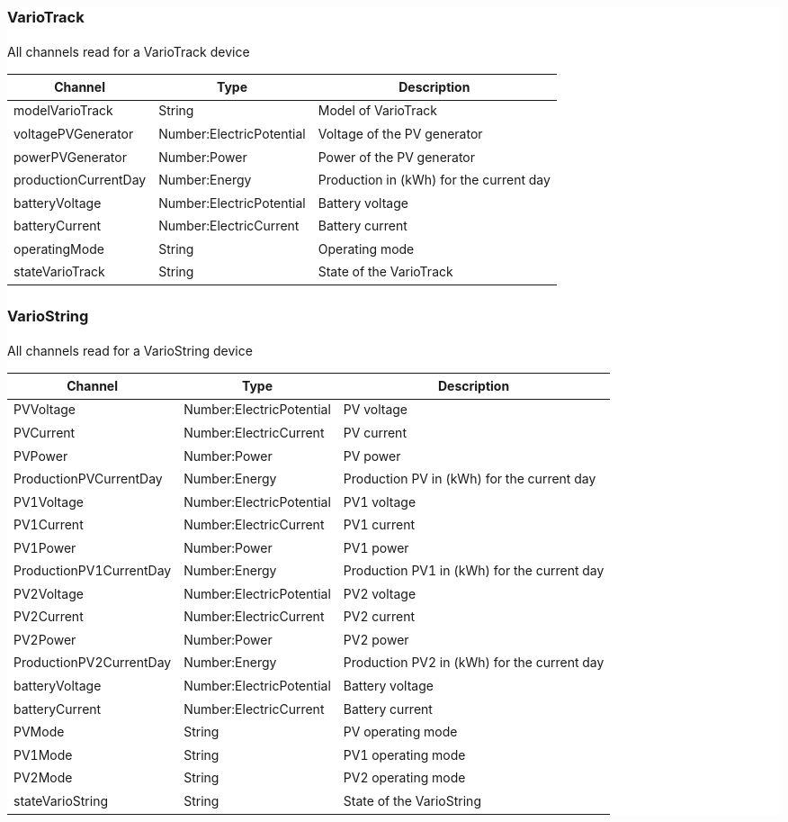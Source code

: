 ### VarioTrack

All channels read for a VarioTrack device

|       Channel        |           Type           |               Description               |
|----------------------|--------------------------|-----------------------------------------|
| modelVarioTrack      | String                   | Model of VarioTrack                     |
| voltagePVGenerator   | Number:ElectricPotential | Voltage of the PV generator             |
| powerPVGenerator     | Number:Power             | Power of the PV generator               |
| productionCurrentDay | Number:Energy            | Production in (kWh) for the current day |
| batteryVoltage       | Number:ElectricPotential | Battery voltage                         |
| batteryCurrent       | Number:ElectricCurrent   | Battery current                         |
| operatingMode        | String                   | Operating mode                          |
| stateVarioTrack      | String                   | State of the VarioTrack                 |

### VarioString

All channels read for a VarioString device

|         Channel         |           Type           |                 Description                 |
|-------------------------|--------------------------|---------------------------------------------|
| PVVoltage               | Number:ElectricPotential | PV voltage                                  |
| PVCurrent               | Number:ElectricCurrent   | PV current                                  |
| PVPower                 | Number:Power             | PV power                                    |
| ProductionPVCurrentDay  | Number:Energy            | Production PV in (kWh) for the current day  |
| PV1Voltage              | Number:ElectricPotential | PV1 voltage                                 |
| PV1Current              | Number:ElectricCurrent   | PV1 current                                 |
| PV1Power                | Number:Power             | PV1 power                                   |
| ProductionPV1CurrentDay | Number:Energy            | Production PV1 in (kWh) for the current day |
| PV2Voltage              | Number:ElectricPotential | PV2 voltage                                 |
| PV2Current              | Number:ElectricCurrent   | PV2 current                                 |
| PV2Power                | Number:Power             | PV2 power                                   |
| ProductionPV2CurrentDay | Number:Energy            | Production PV2 in (kWh) for the current day |
| batteryVoltage          | Number:ElectricPotential | Battery voltage                             |
| batteryCurrent          | Number:ElectricCurrent   | Battery current                             |
| PVMode                  | String                   | PV operating mode                           |
| PV1Mode                 | String                   | PV1 operating mode                          |
| PV2Mode                 | String                   | PV2 operating mode                          |
| stateVarioString        | String                   | State of the VarioString                    |
